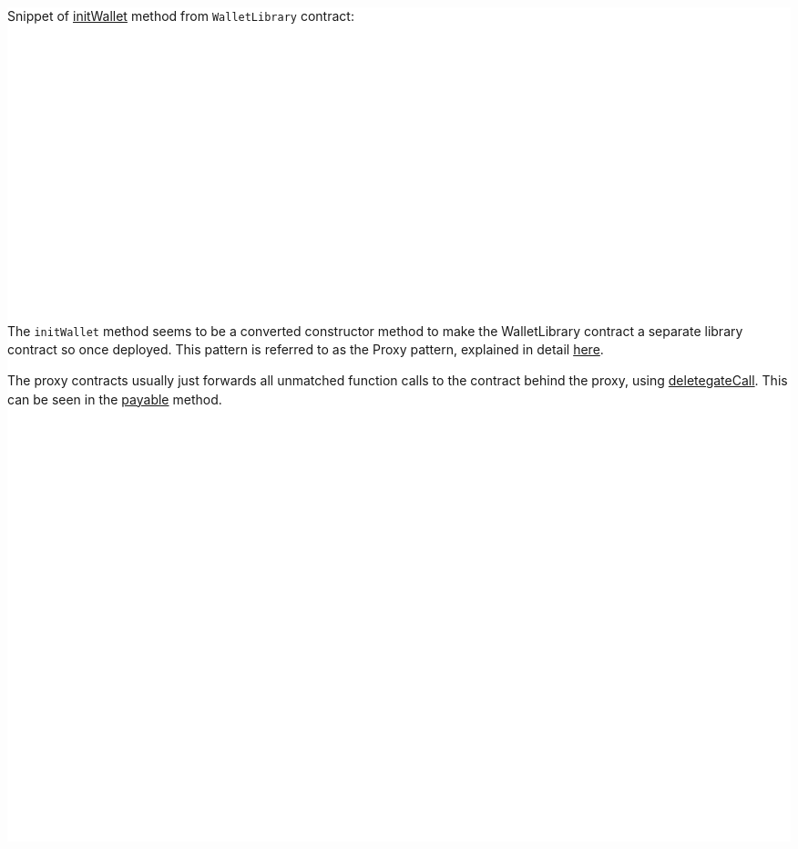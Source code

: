Snippet of [initWallet](https://github.com/openethereum/parity-ethereum/blob/4d08e7b0aec46443bf26547b17d10cb302672835/js/src/contracts/snippets/enhanced-wallet.sol#L216) method from `WalletLibrary` contract:

![parity initWallet method](/img/parity-hack1.svg)

The `initWallet` method seems to be a converted constructor method to make the WalletLibrary contract a separate library contract so once deployed. This pattern is referred to as the Proxy pattern, explained in detail [here](https://blog.openzeppelin.com/proxy-libraries-in-solidity-79fbe4b970fd/).

The proxy contracts usually just forwards all unmatched function calls to the contract behind the proxy, using [deletegateCall](https://docs.soliditylang.org/en/v0.8.16/introduction-to-smart-contracts.html?highlight=delegatecall#delegatecall-callcode-and-libraries). This can be seen in the [payable](https://github.com/openethereum/parity-ethereum/blob/4d08e7b0aec46443bf26547b17d10cb302672835/js/src/contracts/snippets/enhanced-wallet.sol#L424) method.

![parity Payable method](/img/parity-hack2.svg)
